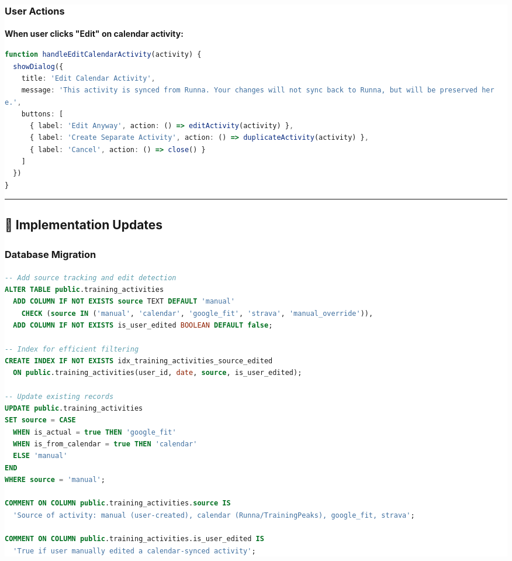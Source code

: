 ### User Actions

**When user clicks "Edit" on calendar activity:**

```typescript
function handleEditCalendarActivity(activity) {
  showDialog({
    title: 'Edit Calendar Activity',
    message: 'This activity is synced from Runna. Your changes will not sync back to Runna, but will be preserved here.',
    buttons: [
      { label: 'Edit Anyway', action: () => editActivity(activity) },
      { label: 'Create Separate Activity', action: () => duplicateActivity(activity) },
      { label: 'Cancel', action: () => close() }
    ]
  })
}
```

---

## 🔧 Implementation Updates

### Database Migration

```sql
-- Add source tracking and edit detection
ALTER TABLE public.training_activities 
  ADD COLUMN IF NOT EXISTS source TEXT DEFAULT 'manual' 
    CHECK (source IN ('manual', 'calendar', 'google_fit', 'strava', 'manual_override')),
  ADD COLUMN IF NOT EXISTS is_user_edited BOOLEAN DEFAULT false;

-- Index for efficient filtering
CREATE INDEX IF NOT EXISTS idx_training_activities_source_edited 
  ON public.training_activities(user_id, date, source, is_user_edited);

-- Update existing records
UPDATE public.training_activities 
SET source = CASE 
  WHEN is_actual = true THEN 'google_fit'
  WHEN is_from_calendar = true THEN 'calendar'
  ELSE 'manual'
END
WHERE source = 'manual';

COMMENT ON COLUMN public.training_activities.source IS 
  'Source of activity: manual (user-created), calendar (Runna/TrainingPeaks), google_fit, strava';

COMMENT ON COLUMN public.training_activities.is_user_edited IS 
  'True if user manually edited a calendar-synced activity';
```
